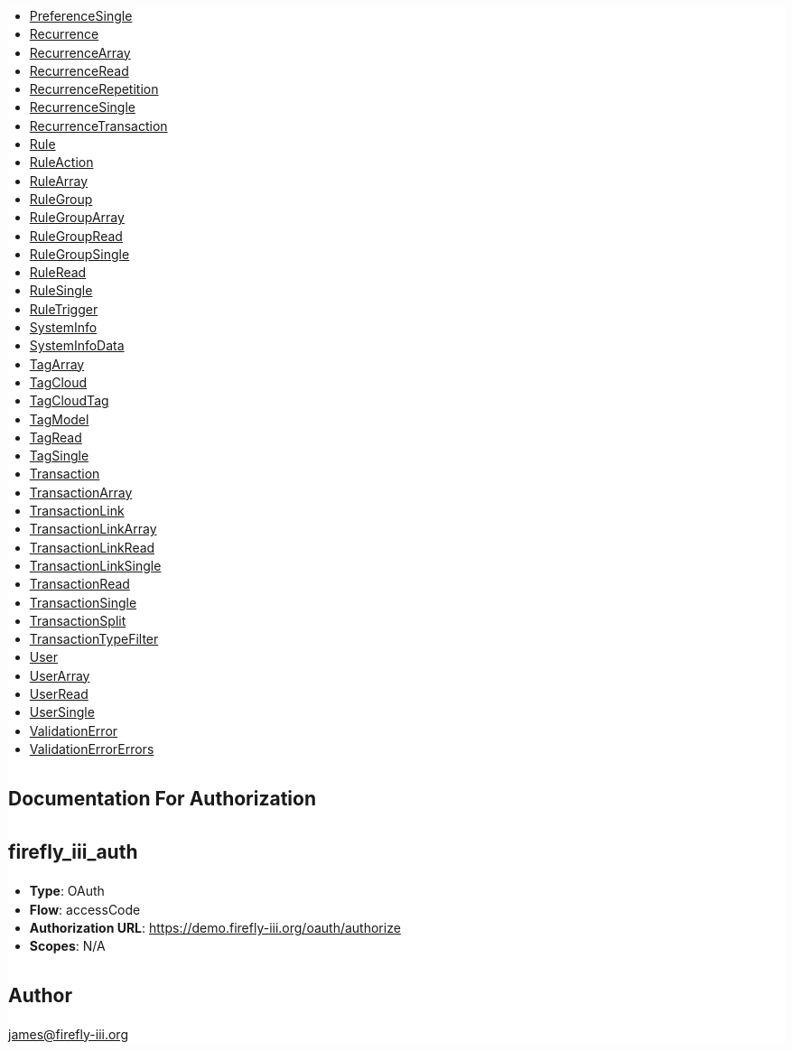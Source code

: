 - [PreferenceSingle](docs/PreferenceSingle.md)
 - [Recurrence](docs/Recurrence.md)
 - [RecurrenceArray](docs/RecurrenceArray.md)
 - [RecurrenceRead](docs/RecurrenceRead.md)
 - [RecurrenceRepetition](docs/RecurrenceRepetition.md)
 - [RecurrenceSingle](docs/RecurrenceSingle.md)
 - [RecurrenceTransaction](docs/RecurrenceTransaction.md)
 - [Rule](docs/Rule.md)
 - [RuleAction](docs/RuleAction.md)
 - [RuleArray](docs/RuleArray.md)
 - [RuleGroup](docs/RuleGroup.md)
 - [RuleGroupArray](docs/RuleGroupArray.md)
 - [RuleGroupRead](docs/RuleGroupRead.md)
 - [RuleGroupSingle](docs/RuleGroupSingle.md)
 - [RuleRead](docs/RuleRead.md)
 - [RuleSingle](docs/RuleSingle.md)
 - [RuleTrigger](docs/RuleTrigger.md)
 - [SystemInfo](docs/SystemInfo.md)
 - [SystemInfoData](docs/SystemInfoData.md)
 - [TagArray](docs/TagArray.md)
 - [TagCloud](docs/TagCloud.md)
 - [TagCloudTag](docs/TagCloudTag.md)
 - [TagModel](docs/TagModel.md)
 - [TagRead](docs/TagRead.md)
 - [TagSingle](docs/TagSingle.md)
 - [Transaction](docs/Transaction.md)
 - [TransactionArray](docs/TransactionArray.md)
 - [TransactionLink](docs/TransactionLink.md)
 - [TransactionLinkArray](docs/TransactionLinkArray.md)
 - [TransactionLinkRead](docs/TransactionLinkRead.md)
 - [TransactionLinkSingle](docs/TransactionLinkSingle.md)
 - [TransactionRead](docs/TransactionRead.md)
 - [TransactionSingle](docs/TransactionSingle.md)
 - [TransactionSplit](docs/TransactionSplit.md)
 - [TransactionTypeFilter](docs/TransactionTypeFilter.md)
 - [User](docs/User.md)
 - [UserArray](docs/UserArray.md)
 - [UserRead](docs/UserRead.md)
 - [UserSingle](docs/UserSingle.md)
 - [ValidationError](docs/ValidationError.md)
 - [ValidationErrorErrors](docs/ValidationErrorErrors.md)


## Documentation For Authorization


## firefly_iii_auth

- **Type**: OAuth
- **Flow**: accessCode
- **Authorization URL**: https://demo.firefly-iii.org/oauth/authorize
- **Scopes**: N/A


## Author

james@firefly-iii.org


